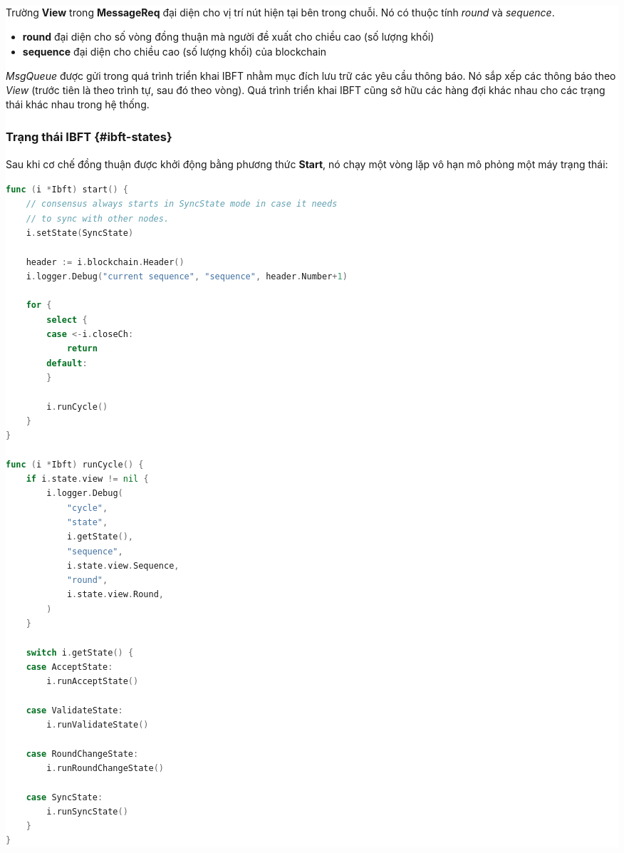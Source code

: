 Trường **View** trong **MessageReq** đại diện cho vị trí nút hiện tại bên trong chuỗi. Nó có thuộc tính *round* và *sequence*.
* **round** đại diện cho số vòng đồng thuận mà người đề xuất cho chiều cao (số lượng khối)
* **sequence** đại diện cho chiều cao (số lượng khối) của blockchain

*MsgQueue* được gửi trong quá trình triển khai IBFT nhằm mục đích lưu trữ các yêu cầu thông báo. Nó sắp xếp các thông báo theo  *View* (trước tiên là theo trình tự, sau đó theo vòng). Quá trình triển khai IBFT cũng sở hữu các hàng đợi khác nhau cho các trạng thái khác nhau trong hệ thống.

### Trạng thái IBFT {#ibft-states}

Sau khi cơ chế đồng thuận được khởi động bằng phương thức **Start**, nó chạy một vòng lặp vô hạn mô phỏng một máy trạng thái:
````go title="consensus/ibft/ibft.go"
func (i *Ibft) start() {
	// consensus always starts in SyncState mode in case it needs
	// to sync with other nodes.
	i.setState(SyncState)

	header := i.blockchain.Header()
	i.logger.Debug("current sequence", "sequence", header.Number+1)

	for {
		select {
		case <-i.closeCh:
			return
		default:
		}

		i.runCycle()
	}
}

func (i *Ibft) runCycle() {
	if i.state.view != nil {
		i.logger.Debug(
		    "cycle",
		    "state",
		    i.getState(),
		    "sequence",
		    i.state.view.Sequence,
		    "round",
		    i.state.view.Round,
	    )
	}

	switch i.getState() {
	case AcceptState:
		i.runAcceptState()

	case ValidateState:
		i.runValidateState()

	case RoundChangeState:
		i.runRoundChangeState()

	case SyncState:
		i.runSyncState()
	}
}
````
